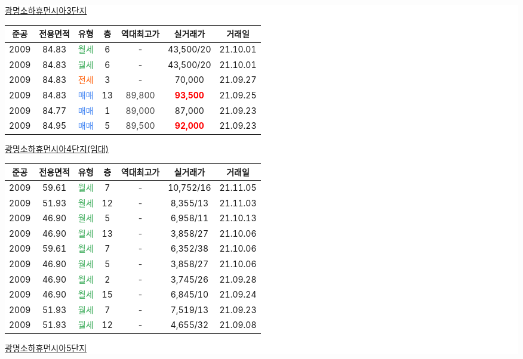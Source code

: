 
[광명소하휴먼시아3단지](https://search.naver.com/search.naver?query=%EA%B4%91%EB%AA%85%EC%86%8C%ED%95%98%ED%9C%B4%EB%A8%BC%EC%8B%9C%EC%95%843%EB%8B%A8%EC%A7%80)

|준공|전용면적|유형|층|역대최고가|실거래가|거래일|
|:---:|:---:|:---:|:---:|:---:|:---:|:---:|
|2009|84.83|<span style="color:#34A853">월세</span>|6|<span style="color:#444444">-</span>|43,500/20|21.10.01|
|2009|84.83|<span style="color:#34A853">월세</span>|6|<span style="color:#444444">-</span>|43,500/20|21.10.01|
|2009|84.83|<span style="color:#FF5A00">전세</span>|3|<span style="color:#444444">-</span>|70,000|21.09.27|
|2009|84.83|<span style="color:#4285F3">매매</span>|13|<span style="color:#444444">89,800</span>|<b><span style="color:#FF0000">93,500</span></b>|21.09.25|
|2009|84.77|<span style="color:#4285F3">매매</span>|1|<span style="color:#444444">89,000</span>|87,000|21.09.23|
|2009|84.95|<span style="color:#4285F3">매매</span>|5|<span style="color:#444444">89,500</span>|<b><span style="color:#FF0000">92,000</span></b>|21.09.23|

[광명소하휴먼시아4단지(임대)](https://search.naver.com/search.naver?query=%EA%B4%91%EB%AA%85%EC%86%8C%ED%95%98%ED%9C%B4%EB%A8%BC%EC%8B%9C%EC%95%844%EB%8B%A8%EC%A7%80%28%EC%9E%84%EB%8C%80%29)

|준공|전용면적|유형|층|역대최고가|실거래가|거래일|
|:---:|:---:|:---:|:---:|:---:|:---:|:---:|
|2009|59.61|<span style="color:#34A853">월세</span>|7|<span style="color:#444444">-</span>|10,752/16|21.11.05|
|2009|51.93|<span style="color:#34A853">월세</span>|12|<span style="color:#444444">-</span>|8,355/13|21.11.03|
|2009|46.90|<span style="color:#34A853">월세</span>|5|<span style="color:#444444">-</span>|6,958/11|21.10.13|
|2009|46.90|<span style="color:#34A853">월세</span>|13|<span style="color:#444444">-</span>|3,858/27|21.10.06|
|2009|59.61|<span style="color:#34A853">월세</span>|7|<span style="color:#444444">-</span>|6,352/38|21.10.06|
|2009|46.90|<span style="color:#34A853">월세</span>|5|<span style="color:#444444">-</span>|3,858/27|21.10.06|
|2009|46.90|<span style="color:#34A853">월세</span>|2|<span style="color:#444444">-</span>|3,745/26|21.09.28|
|2009|46.90|<span style="color:#34A853">월세</span>|15|<span style="color:#444444">-</span>|6,845/10|21.09.24|
|2009|51.93|<span style="color:#34A853">월세</span>|7|<span style="color:#444444">-</span>|7,519/13|21.09.23|
|2009|51.93|<span style="color:#34A853">월세</span>|12|<span style="color:#444444">-</span>|4,655/32|21.09.08|


<script async src="https://pagead2.googlesyndication.com/pagead/js/adsbygoogle.js"></script>

<ins class="adsbygoogle"
     style="display:block"
     data-ad-client="ca-pub-1142216861245946"
     data-ad-slot="4805727019"
     data-ad-format="auto"
     data-full-width-responsive="true"></ins>
<script>
     (adsbygoogle = window.adsbygoogle || []).push({});
</script>


[광명소하휴먼시아5단지](https://search.naver.com/search.naver?query=%EA%B4%91%EB%AA%85%EC%86%8C%ED%95%98%ED%9C%B4%EB%A8%BC%EC%8B%9C%EC%95%845%EB%8B%A8%EC%A7%80)
